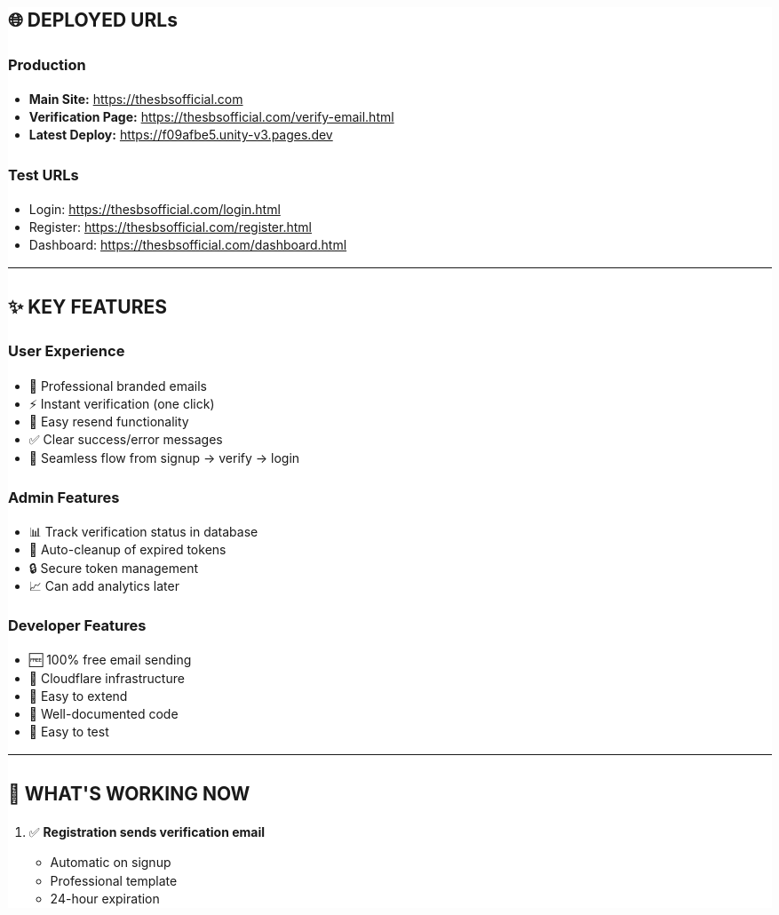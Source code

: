 
## 🌐 DEPLOYED URLs

### Production

- **Main Site:** https://thesbsofficial.com
- **Verification Page:** https://thesbsofficial.com/verify-email.html
- **Latest Deploy:** https://f09afbe5.unity-v3.pages.dev

### Test URLs

- Login: https://thesbsofficial.com/login.html
- Register: https://thesbsofficial.com/register.html
- Dashboard: https://thesbsofficial.com/dashboard.html

---

## ✨ KEY FEATURES

### User Experience

- 🎨 Professional branded emails
- ⚡ Instant verification (one click)
- 📧 Easy resend functionality
- ✅ Clear success/error messages
- 🔄 Seamless flow from signup → verify → login

### Admin Features

- 📊 Track verification status in database
- 🧹 Auto-cleanup of expired tokens
- 🔒 Secure token management
- 📈 Can add analytics later

### Developer Features

- 🆓 100% free email sending
- 🚀 Cloudflare infrastructure
- 🔧 Easy to extend
- 📝 Well-documented code
- 🧪 Easy to test

---

## 🎉 WHAT'S WORKING NOW

1. ✅ **Registration sends verification email**

   - Automatic on signup
   - Professional template
   - 24-hour expiration
